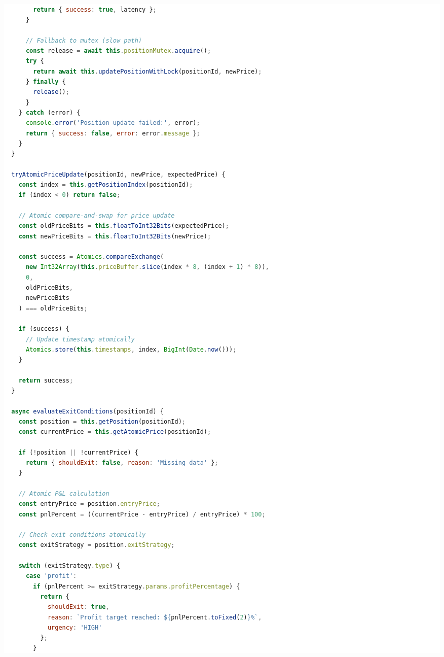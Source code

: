 ```javascript
        return { success: true, latency };
      }
      
      // Fallback to mutex (slow path)
      const release = await this.positionMutex.acquire();
      try {
        return await this.updatePositionWithLock(positionId, newPrice);
      } finally {
        release();
      }
    } catch (error) {
      console.error('Position update failed:', error);
      return { success: false, error: error.message };
    }
  }
  
  tryAtomicPriceUpdate(positionId, newPrice, expectedPrice) {
    const index = this.getPositionIndex(positionId);
    if (index < 0) return false;
    
    // Atomic compare-and-swap for price update
    const oldPriceBits = this.floatToInt32Bits(expectedPrice);
    const newPriceBits = this.floatToInt32Bits(newPrice);
    
    const success = Atomics.compareExchange(
      new Int32Array(this.priceBuffer.slice(index * 8, (index + 1) * 8)),
      0,
      oldPriceBits,
      newPriceBits
    ) === oldPriceBits;
    
    if (success) {
      // Update timestamp atomically
      Atomics.store(this.timestamps, index, BigInt(Date.now()));
    }
    
    return success;
  }
  
  async evaluateExitConditions(positionId) {
    const position = this.getPosition(positionId);
    const currentPrice = this.getAtomicPrice(positionId);
    
    if (!position || !currentPrice) {
      return { shouldExit: false, reason: 'Missing data' };
    }
    
    // Atomic P&L calculation
    const entryPrice = position.entryPrice;
    const pnlPercent = ((currentPrice - entryPrice) / entryPrice) * 100;
    
    // Check exit conditions atomically
    const exitStrategy = position.exitStrategy;
    
    switch (exitStrategy.type) {
      case 'profit':
        if (pnlPercent >= exitStrategy.params.profitPercentage) {
          return {
            shouldExit: true,
            reason: `Profit target reached: ${pnlPercent.toFixed(2)}%`,
            urgency: 'HIGH'
          };
        }
```